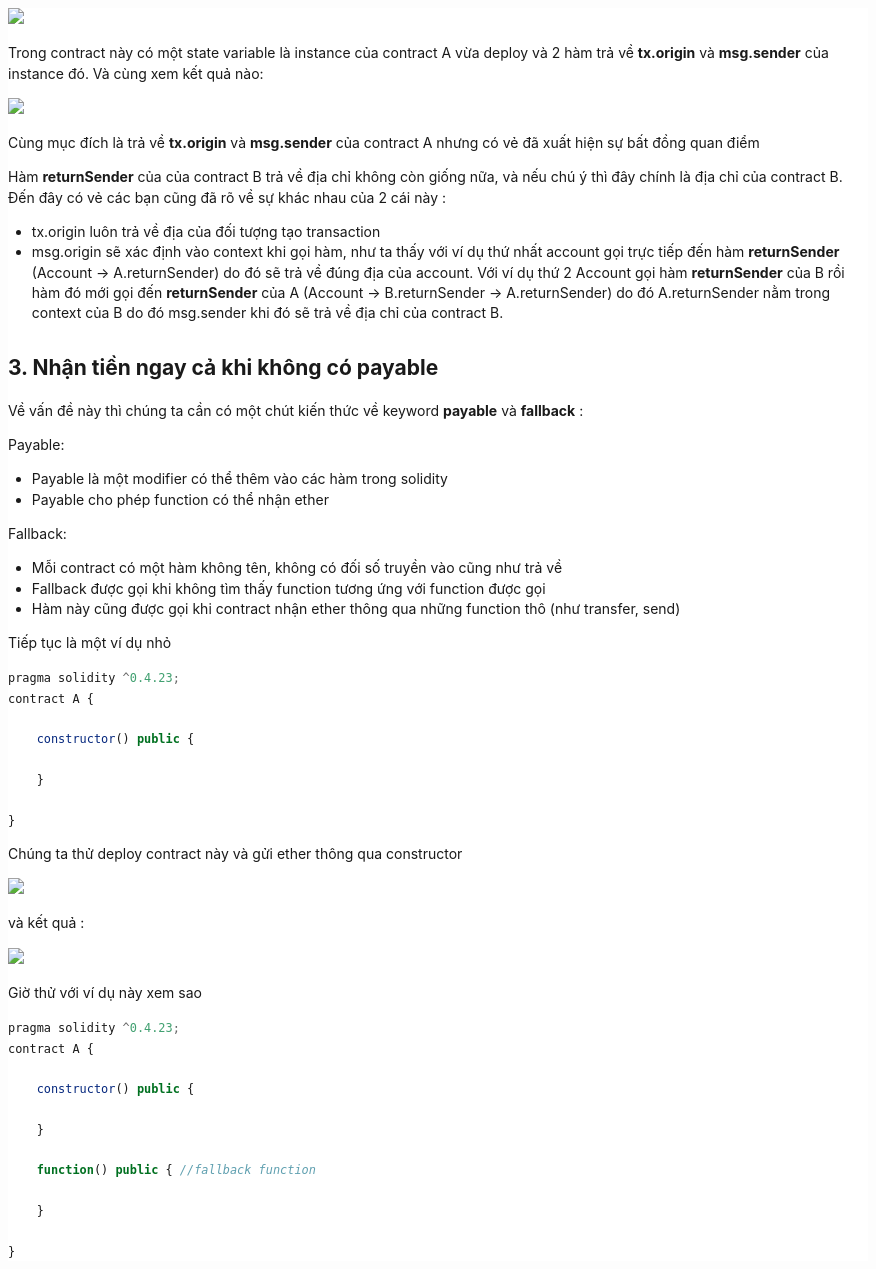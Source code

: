 ![](https://images.viblo.asia/d6c4a184-2bca-43b5-b128-1a634ee52516.png)

Trong contract này có một state variable là instance của contract A vừa deploy và 2 hàm trả về  **tx.origin** và **msg.sender** của instance đó.
Và cùng xem kết quả nào:

![](https://images.viblo.asia/756ca1ae-b394-46dc-81a2-9c7031e02748.png)

Cùng mục đích là trả về **tx.origin** và **msg.sender** của contract A nhưng có vẻ đã xuất hiện sự bất đồng quan điểm

Hàm **returnSender** của của contract B trả về địa chỉ không còn giống nữa, và nếu chú ý thì đây chính là địa chỉ của contract B. Đến đây có vẻ các bạn cũng đã rõ về sự khác nhau của 2 cái này :

* tx.origin luôn trả về địa của đối tượng tạo transaction 
* msg.origin sẽ xác định vào context khi gọi hàm, như ta thấy với ví dụ thứ nhất account gọi trực tiếp đến hàm **returnSender** (Account -> A.returnSender) do đó sẽ trả về  đúng địa của account. Với ví dụ thứ 2 Account gọi hàm **returnSender** của B rồi hàm đó mới gọi đến **returnSender** của A (Account -> B.returnSender -> A.returnSender) do đó A.returnSender nằm trong context của B do đó msg.sender khi đó sẽ trả về địa chỉ của contract B.
## 3. Nhận tiền ngay cả khi không có payable

Về vấn đề này thì chúng ta cần có một chút kiến thức về keyword **payable** và **fallback** :

Payable:
* Payable là một modifier có thể thêm vào các hàm trong solidity
* Payable cho phép function có thể nhận ether

Fallback: 

* Mỗi contract có một hàm không tên, không có đối số truyền vào cũng như trả về
* Fallback được gọi khi không tìm thấy function tương ứng với function được gọi
* Hàm này cũng được gọi khi contract nhận ether thông qua những function thô (như transfer, send)

Tiếp tục là một ví dụ nhỏ 
```js
pragma solidity ^0.4.23;
contract A {
    
    constructor() public {
        
    }

}
```
Chúng ta thử deploy contract này và gửi ether thông qua constructor 

![](https://images.viblo.asia/decd475d-35df-4dbe-a561-4e14bf54e4df.png)

và kết quả :

![](https://images.viblo.asia/b86d0b97-1529-4127-bd91-3dfc8c53df9c.png)

Giờ thử với ví dụ này xem sao
```js
pragma solidity ^0.4.23;
contract A {
    
    constructor() public {
        
    }
    
    function() public { //fallback function
        
    }

}
```